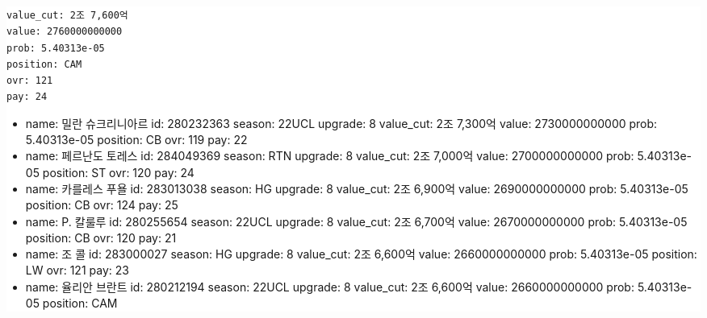     value_cut: 2조 7,600억
    value: 2760000000000
    prob: 5.40313e-05
    position: CAM
    ovr: 121
    pay: 24
  - name: 밀란 슈크리니아르
    id: 280232363
    season: 22UCL
    upgrade: 8
    value_cut: 2조 7,300억
    value: 2730000000000
    prob: 5.40313e-05
    position: CB
    ovr: 119
    pay: 22
  - name: 페르난도 토레스
    id: 284049369
    season: RTN
    upgrade: 8
    value_cut: 2조 7,000억
    value: 2700000000000
    prob: 5.40313e-05
    position: ST
    ovr: 120
    pay: 24
  - name: 카를레스 푸욜
    id: 283013038
    season: HG
    upgrade: 8
    value_cut: 2조 6,900억
    value: 2690000000000
    prob: 5.40313e-05
    position: CB
    ovr: 124
    pay: 25
  - name: P. 칼룰루
    id: 280255654
    season: 22UCL
    upgrade: 8
    value_cut: 2조 6,700억
    value: 2670000000000
    prob: 5.40313e-05
    position: CB
    ovr: 120
    pay: 21
  - name: 조 콜
    id: 283000027
    season: HG
    upgrade: 8
    value_cut: 2조 6,600억
    value: 2660000000000
    prob: 5.40313e-05
    position: LW
    ovr: 121
    pay: 23
  - name: 율리안 브란트
    id: 280212194
    season: 22UCL
    upgrade: 8
    value_cut: 2조 6,600억
    value: 2660000000000
    prob: 5.40313e-05
    position: CAM